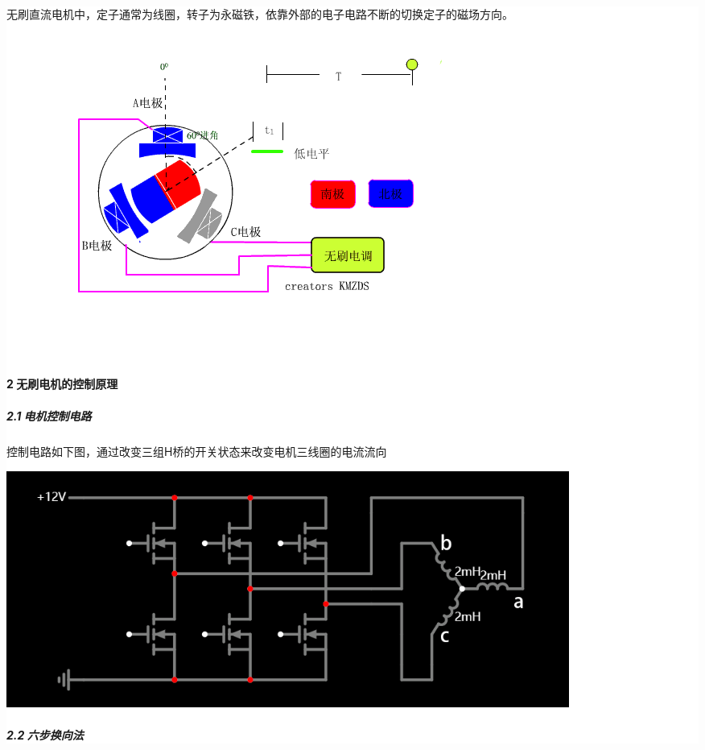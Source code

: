 无刷直流电机中，定子通常为线圈，转子为永磁铁，依靠外部的电子电路不断的切换定子的磁场方向。

![无刷电机转动](.\image\无刷电机转动.gif)

#### 2 无刷电机的控制原理

##### 2.1 电机控制电路

控制电路如下图，通过改变三组H桥的开关状态来改变电机三线圈的电流流向

<img src=".\image\三相驱动电路.png" alt="三相驱动电路" style="zoom:80%;" />

##### 2.2 六步换向法
